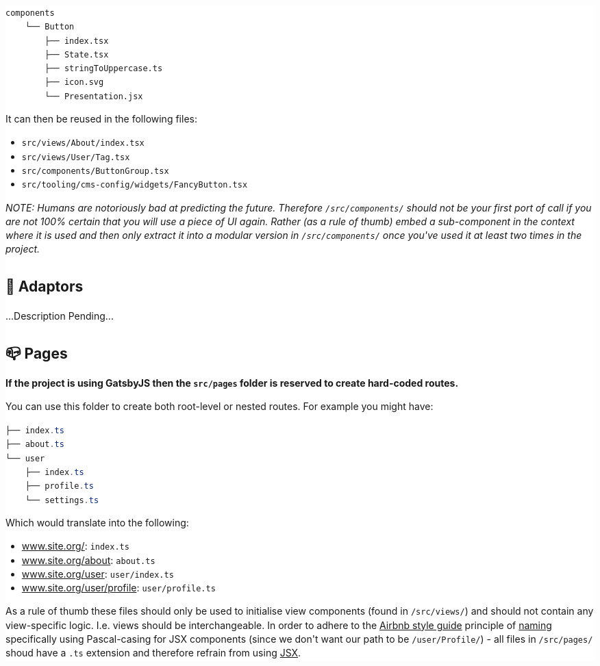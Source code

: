```
components
    └── Button
        ├── index.tsx
        ├── State.tsx
        ├── stringToUppercase.ts
        ├── icon.svg
        └── Presentation.jsx

```

It can then be reused in the following files:

- `src/views/About/index.tsx`
- `src/views/User/Tag.tsx`
- `src/components/ButtonGroup.tsx`
- `src/tooling/cms-config/widgets/FancyButton.tsx`

*NOTE: Humans are notoriously bad at predicting the future. Therefore `/src/components/` should not be your first port of call if you are not 100% certain that you will use a piece of UI again. Rather (as a rule of thumb) embed a sub-component in the context where it is used and then only extract it into a modular version in `/src/components/` once you've used it at least two times in the project.*

## 🔌 Adaptors
...Description Pending...

## 📪 Pages

**If the project is using GatsbyJS then the `src/pages` folder is reserved to create hard-coded routes.**

 You can use this folder to create both root-level or nested routes. For example you might have:

```powershell
├── index.ts
├── about.ts
└── user
    ├── index.ts
    ├── profile.ts
    └── settings.ts
```

Which would translate into the following:
- www.site.org/: `index.ts`
- www.site.org/about: `about.ts`
- www.site.org/user: `user/index.ts`
- www.site.org/user/profile: `user/profile.ts`

As a rule of thumb these files should only be used to initialise view components (found in `/src/views/`) and should not contain any view-specific logic. I.e. views should be interchangeable. In order to adhere to the [Airbnb style guide](https://github.com/airbnb/javascript/tree/master/react) principle of [naming](https://github.com/airbnb/javascript/tree/master/react#naming) specifically using Pascal-casing for JSX components (since we don't want our path to be `/user/Profile/`) - all files in `/src/pages/` shoud have a `.ts` extension and therefore refrain from using [JSX](https://reactjs.org/docs/introducing-jsx.html). 
